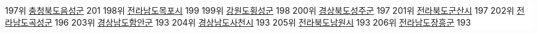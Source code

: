   <tr>
    <td>197위</td>
    <td><a href="/apt/충청북도음성군{dong}">충청북도음성군</a></td>
    <td>201</td>
  </tr>

  <tr>
    <td>198위</td>
    <td><a href="/apt/전라남도목포시{dong}">전라남도목포시</a></td>
    <td>199</td>
  </tr>

  <tr>
    <td>199위</td>
    <td><a href="/apt/강원도횡성군{dong}">강원도횡성군</a></td>
    <td>198</td>
  </tr>

  <tr>
    <td>200위</td>
    <td><a href="/apt/경상북도성주군{dong}">경상북도성주군</a></td>
    <td>197</td>
  </tr>

  <tr>
    <td>201위</td>
    <td><a href="/apt/전라북도군산시{dong}">전라북도군산시</a></td>
    <td>197</td>
  </tr>

  <tr>
    <td>202위</td>
    <td><a href="/apt/전라남도곡성군{dong}">전라남도곡성군</a></td>
    <td>196</td>
  </tr>

  <tr>
    <td>203위</td>
    <td><a href="/apt/경상남도함안군{dong}">경상남도함안군</a></td>
    <td>193</td>
  </tr>

  <tr>
    <td>204위</td>
    <td><a href="/apt/경상남도사천시{dong}">경상남도사천시</a></td>
    <td>193</td>
  </tr>

  <tr>
    <td>205위</td>
    <td><a href="/apt/전라북도남원시{dong}">전라북도남원시</a></td>
    <td>193</td>
  </tr>

  <tr>
    <td>206위</td>
    <td><a href="/apt/전라남도장흥군{dong}">전라남도장흥군</a></td>
    <td>193</td>
  </tr>
